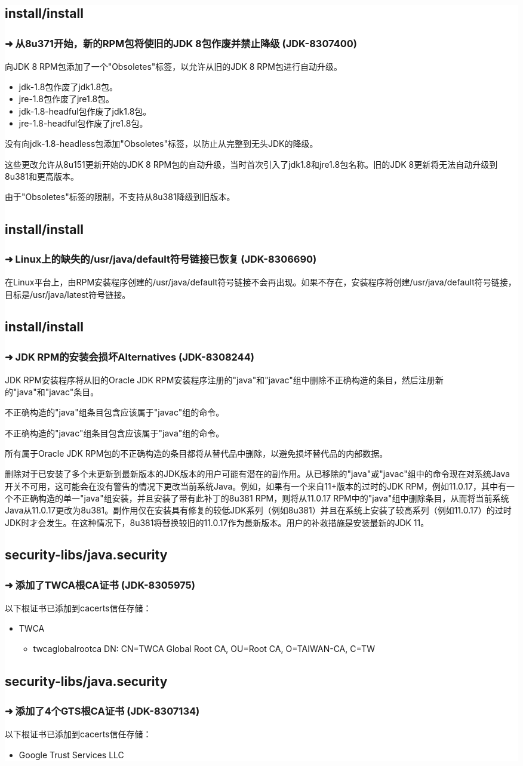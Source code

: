 ## install/install
### ➜ 从8u371开始，新的RPM包将使旧的JDK 8包作废并禁止降级 (JDK-8307400)
向JDK 8 RPM包添加了一个"Obsoletes"标签，以允许从旧的JDK 8 RPM包进行自动升级。

- jdk-1.8包作废了jdk1.8包。
- jre-1.8包作废了jre1.8包。
- jdk-1.8-headful包作废了jdk1.8包。
- jre-1.8-headful包作废了jre1.8包。

没有向jdk-1.8-headless包添加"Obsoletes"标签，以防止从完整到无头JDK的降级。

这些更改允许从8u151更新开始的JDK 8 RPM包的自动升级，当时首次引入了jdk1.8和jre1.8包名称。旧的JDK 8更新将无法自动升级到8u381和更高版本。

由于"Obsoletes"标签的限制，不支持从8u381降级到旧版本。

## install/install
### ➜ Linux上的缺失的/usr/java/default符号链接已恢复 (JDK-8306690)
在Linux平台上，由RPM安装程序创建的/usr/java/default符号链接不会再出现。如果不存在，安装程序将创建/usr/java/default符号链接，目标是/usr/java/latest符号链接。

## install/install
### ➜ JDK RPM的安装会损坏Alternatives (JDK-8308244)
JDK RPM安装程序将从旧的Oracle JDK RPM安装程序注册的"java"和"javac"组中删除不正确构造的条目，然后注册新的"java"和"javac"条目。

不正确构造的"java"组条目包含应该属于"javac"组的命令。

不正确构造的"javac"组条目包含应该属于"java"组的命令。

所有属于Oracle JDK RPM包的不正确构造的条目都将从替代品中删除，以避免损坏替代品的内部数据。

删除对于已安装了多个未更新到最新版本的JDK版本的用户可能有潜在的副作用。从已移除的"java"或"javac"组中的命令现在对系统Java开关不可用，这可能会在没有警告的情况下更改当前系统Java。例如，如果有一个来自11+版本的过时的JDK RPM，例如11.0.17，其中有一个不正确构造的单一"java"组安装，并且安装了带有此补丁的8u381 RPM，则将从11.0.17 RPM中的"java"组中删除条目，从而将当前系统Java从11.0.17更改为8u381。副作用仅在安装具有修复的较低JDK系列（例如8u381）并且在系统上安装了较高系列（例如11.0.17）的过时JDK时才会发生。在这种情况下，8u381将替换较旧的11.0.17作为最新版本。用户的补救措施是安装最新的JDK 11。

## security-libs/java.security
### ➜ 添加了TWCA根CA证书 (JDK-8305975)
以下根证书已添加到cacerts信任存储：

+ TWCA

  + twcaglobalrootca
    DN: CN=TWCA Global Root CA, OU=Root CA, O=TAIWAN-CA, C=TW

## security-libs/java.security
### ➜ 添加了4个GTS根CA证书 (JDK-8307134)
以下根证书已添加到cacerts信任存储：

+ Google Trust Services LLC
